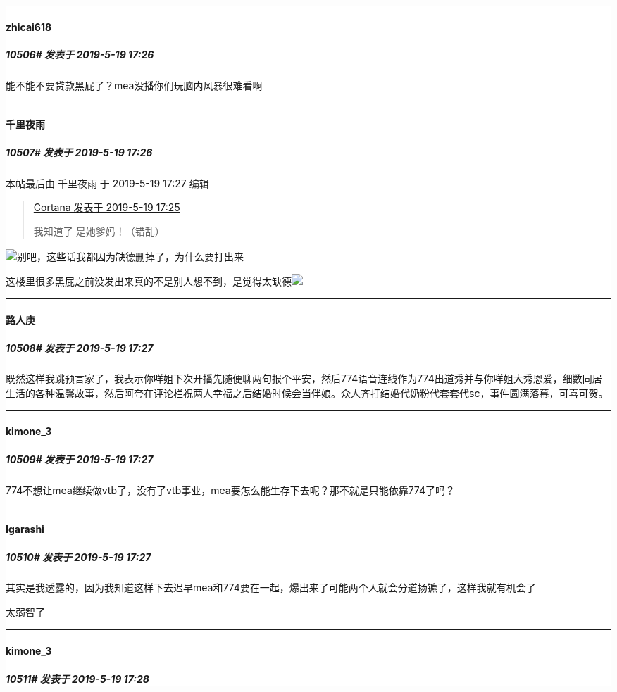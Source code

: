 
*****

####  zhicai618  
##### 10506#       发表于 2019-5-19 17:26


能不能不要贷款黑屁了？mea没播你们玩脑内风暴很难看啊


*****

####  千里夜雨  
##### 10507#       发表于 2019-5-19 17:26


 本帖最后由 千里夜雨 于 2019-5-19 17:27 编辑 
<blockquote><a href="httphttps://bbs.saraba1st.com/2b/forum.php?mod=redirect&amp;goto=findpost&amp;pid=43762383&amp;ptid=1829754" target="_blank">Cortana 发表于 2019-5-19 17:25</a>

我知道了 是她爹妈！（错乱）</blockquote>
<img src="https://static.saraba1st.com/image/smiley/face2017/068.png" referrerpolicy="no-referrer">别吧，这些话我都因为缺德删掉了，为什么要打出来

这楼里很多黑屁之前没发出来真的不是别人想不到，是觉得太缺德<img src="https://static.saraba1st.com/image/smiley/face2017/068.png" referrerpolicy="no-referrer">


*****

####  路人庚  
##### 10508#       发表于 2019-5-19 17:27


既然这样我跳预言家了，我表示你咩姐下次开播先随便聊两句报个平安，然后774语音连线作为774出道秀并与你咩姐大秀恩爱，细数同居生活的各种温馨故事，然后阿夸在评论栏祝两人幸福之后结婚时候会当伴娘。众人齐打结婚代奶粉代套套代sc，事件圆满落幕，可喜可贺。


*****

####  kimone_3  
##### 10509#       发表于 2019-5-19 17:27


774不想让mea继续做vtb了，没有了vtb事业，mea要怎么能生存下去呢？那不就是只能依靠774了吗？


*****

####  Igarashi  
##### 10510#       发表于 2019-5-19 17:27


其实是我透露的，因为我知道这样下去迟早mea和774要在一起，爆出来了可能两个人就会分道扬镳了，这样我就有机会了

太弱智了


*****

####  kimone_3  
##### 10511#       发表于 2019-5-19 17:28
